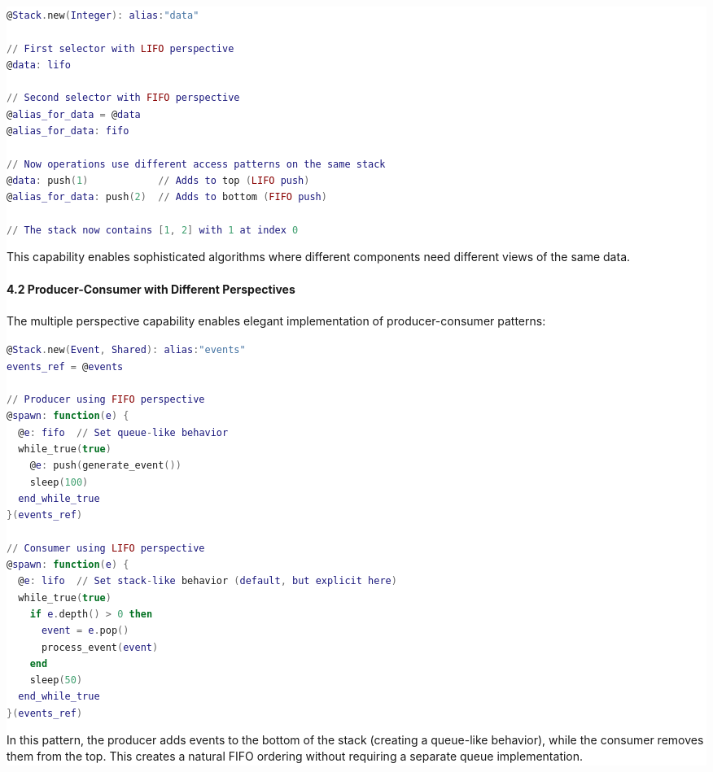 ```lua
@Stack.new(Integer): alias:"data"

// First selector with LIFO perspective
@data: lifo

// Second selector with FIFO perspective
@alias_for_data = @data
@alias_for_data: fifo

// Now operations use different access patterns on the same stack
@data: push(1)            // Adds to top (LIFO push)
@alias_for_data: push(2)  // Adds to bottom (FIFO push)

// The stack now contains [1, 2] with 1 at index 0
```

This capability enables sophisticated algorithms where different components need different views of the same data.

#### 4.2 Producer-Consumer with Different Perspectives

The multiple perspective capability enables elegant implementation of producer-consumer patterns:

```lua
@Stack.new(Event, Shared): alias:"events"
events_ref = @events

// Producer using FIFO perspective
@spawn: function(e) {
  @e: fifo  // Set queue-like behavior
  while_true(true)
    @e: push(generate_event())
    sleep(100)
  end_while_true
}(events_ref)

// Consumer using LIFO perspective
@spawn: function(e) {
  @e: lifo  // Set stack-like behavior (default, but explicit here)
  while_true(true)
    if e.depth() > 0 then
      event = e.pop()
      process_event(event)
    end
    sleep(50)
  end_while_true
}(events_ref)
```

In this pattern, the producer adds events to the bottom of the stack (creating a queue-like behavior), while the consumer removes them from the top. This creates a natural FIFO ordering without requiring a separate queue implementation.
